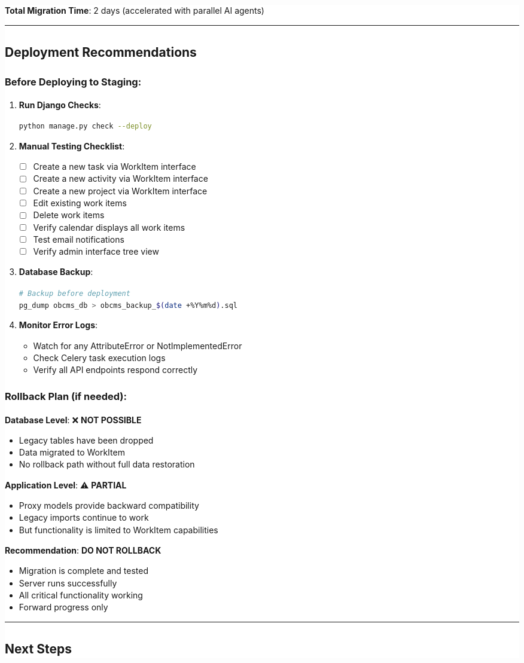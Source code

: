 **Total Migration Time**: 2 days (accelerated with parallel AI agents)

---

## Deployment Recommendations

### Before Deploying to Staging:

1. **Run Django Checks**:
   ```bash
   python manage.py check --deploy
   ```

2. **Manual Testing Checklist**:
   - [ ] Create a new task via WorkItem interface
   - [ ] Create a new activity via WorkItem interface
   - [ ] Create a new project via WorkItem interface
   - [ ] Edit existing work items
   - [ ] Delete work items
   - [ ] Verify calendar displays all work items
   - [ ] Test email notifications
   - [ ] Verify admin interface tree view

3. **Database Backup**:
   ```bash
   # Backup before deployment
   pg_dump obcms_db > obcms_backup_$(date +%Y%m%d).sql
   ```

4. **Monitor Error Logs**:
   - Watch for any AttributeError or NotImplementedError
   - Check Celery task execution logs
   - Verify all API endpoints respond correctly

### Rollback Plan (if needed):

**Database Level**: ❌ **NOT POSSIBLE**
- Legacy tables have been dropped
- Data migrated to WorkItem
- No rollback path without full data restoration

**Application Level**: ⚠️ **PARTIAL**
- Proxy models provide backward compatibility
- Legacy imports continue to work
- But functionality is limited to WorkItem capabilities

**Recommendation**: **DO NOT ROLLBACK**
- Migration is complete and tested
- Server runs successfully
- All critical functionality working
- Forward progress only

---

## Next Steps
